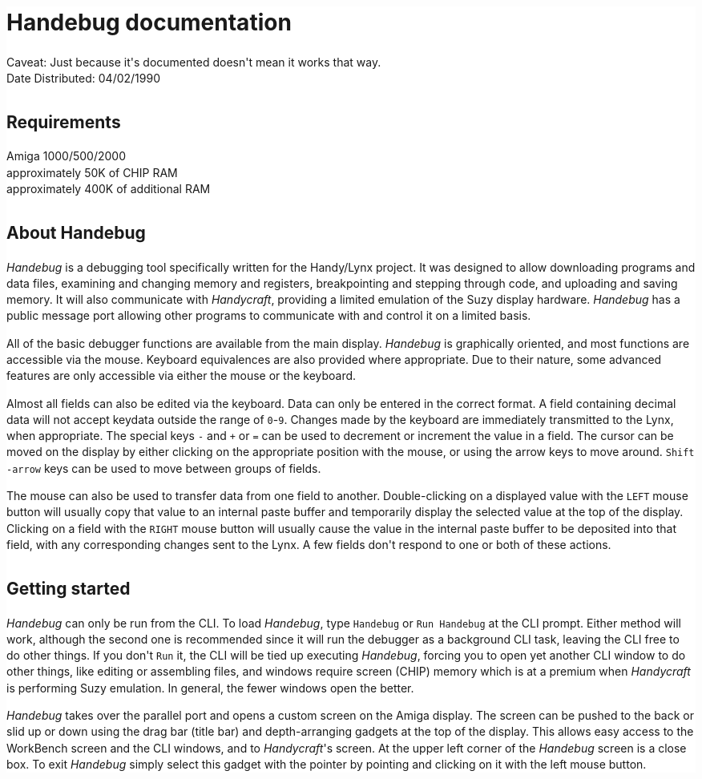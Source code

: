 # Handebug documentation

Caveat: Just because it's documented doesn't mean it works that way.  
Date Distributed: 04/02/1990

## Requirements

Amiga 1000/500/2000  
approximately 50K of CHIP RAM  
approximately 400K of additional RAM

## About Handebug

*Handebug* is a debugging tool specifically written for the Handy/Lynx project. It was designed to allow downloading programs and data files, examining and changing memory and registers, breakpointing and stepping through code, and uploading and saving memory. It will also communicate with *Handycraft*, providing a limited emulation of the Suzy display hardware. *Handebug* has a public message port allowing other programs to communicate with and control it on a limited basis.

All of the basic debugger functions are available from the main display. *Handebug* is graphically oriented, and most functions are accessible via the mouse. Keyboard equivalences are also provided where appropriate. Due to their nature, some advanced features are only accessible via either the mouse or the keyboard.

Almost all fields can also be edited via the keyboard. Data can only be entered in the correct format. A field containing decimal data will not accept keydata outside the range of `0`-`9`. Changes made by the keyboard are immediately transmitted to the Lynx, when appropriate. The special keys `-` and `+` or `=` can be used to decrement or increment the value in a field. The cursor can be moved on the display by either clicking on the appropriate position with the mouse, or using the arrow keys to move around. `Shift-arrow` keys can be used to move between groups of fields.

The mouse can also be used to transfer data from one field to another. Double-clicking on a displayed value with the `LEFT` mouse button will usually copy that value to an internal paste buffer and temporarily display the selected value at the top of the display. Clicking on a field with the `RIGHT` mouse button will usually cause the value in the internal paste buffer to be deposited into that field, with any corresponding changes sent to the Lynx. A few fields don't respond to one or both of these actions.

## Getting started

*Handebug* can only be run from the CLI. To load *Handebug*, type `Handebug` or `Run Handebug` at the CLI prompt. Either method will work, although the second one is recommended since it will run the debugger as a background CLI task, leaving the CLI free to do other things. If you don't `Run` it, the CLI will be tied up executing *Handebug*, forcing you to open yet another CLI window to do other things, like editing or assembling files, and windows require screen (CHIP) memory which is at a premium when *Handycraft* is performing Suzy emulation. In general, the fewer windows open the better.

*Handebug* takes over the parallel port and opens a custom screen on the Amiga display. The screen can be pushed to the back or slid up or down using the drag bar (title bar) and depth-arranging gadgets at the top of the display. This allows easy access to the WorkBench screen and the CLI windows, and to *Handycraft*'s screen. At the upper left corner of the *Handebug* screen is a close box. To exit *Handebug* simply select this gadget with the pointer by pointing and clicking on it with the left mouse button.
